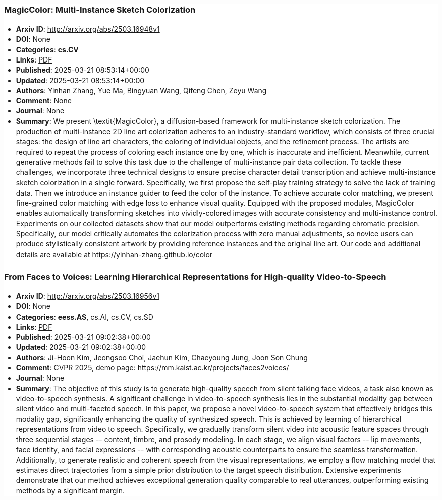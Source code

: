 

### MagicColor: Multi-Instance Sketch Colorization
- **Arxiv ID**: http://arxiv.org/abs/2503.16948v1
- **DOI**: None
- **Categories**: **cs.CV**
- **Links**: [PDF](http://arxiv.org/pdf/2503.16948v1)
- **Published**: 2025-03-21 08:53:14+00:00
- **Updated**: 2025-03-21 08:53:14+00:00
- **Authors**: Yinhan Zhang, Yue Ma, Bingyuan Wang, Qifeng Chen, Zeyu Wang
- **Comment**: None
- **Journal**: None
- **Summary**: We present \textit{MagicColor}, a diffusion-based framework for multi-instance sketch colorization. The production of multi-instance 2D line art colorization adheres to an industry-standard workflow, which consists of three crucial stages: the design of line art characters, the coloring of individual objects, and the refinement process. The artists are required to repeat the process of coloring each instance one by one, which is inaccurate and inefficient. Meanwhile, current generative methods fail to solve this task due to the challenge of multi-instance pair data collection. To tackle these challenges, we incorporate three technical designs to ensure precise character detail transcription and achieve multi-instance sketch colorization in a single forward. Specifically, we first propose the self-play training strategy to solve the lack of training data. Then we introduce an instance guider to feed the color of the instance. To achieve accurate color matching, we present fine-grained color matching with edge loss to enhance visual quality. Equipped with the proposed modules, MagicColor enables automatically transforming sketches into vividly-colored images with accurate consistency and multi-instance control. Experiments on our collected datasets show that our model outperforms existing methods regarding chromatic precision. Specifically, our model critically automates the colorization process with zero manual adjustments, so novice users can produce stylistically consistent artwork by providing reference instances and the original line art. Our code and additional details are available at https://yinhan-zhang.github.io/color



### From Faces to Voices: Learning Hierarchical Representations for High-quality Video-to-Speech
- **Arxiv ID**: http://arxiv.org/abs/2503.16956v1
- **DOI**: None
- **Categories**: **eess.AS**, cs.AI, cs.CV, cs.SD
- **Links**: [PDF](http://arxiv.org/pdf/2503.16956v1)
- **Published**: 2025-03-21 09:02:38+00:00
- **Updated**: 2025-03-21 09:02:38+00:00
- **Authors**: Ji-Hoon Kim, Jeongsoo Choi, Jaehun Kim, Chaeyoung Jung, Joon Son Chung
- **Comment**: CVPR 2025, demo page: https://mm.kaist.ac.kr/projects/faces2voices/
- **Journal**: None
- **Summary**: The objective of this study is to generate high-quality speech from silent talking face videos, a task also known as video-to-speech synthesis. A significant challenge in video-to-speech synthesis lies in the substantial modality gap between silent video and multi-faceted speech. In this paper, we propose a novel video-to-speech system that effectively bridges this modality gap, significantly enhancing the quality of synthesized speech. This is achieved by learning of hierarchical representations from video to speech. Specifically, we gradually transform silent video into acoustic feature spaces through three sequential stages -- content, timbre, and prosody modeling. In each stage, we align visual factors -- lip movements, face identity, and facial expressions -- with corresponding acoustic counterparts to ensure the seamless transformation. Additionally, to generate realistic and coherent speech from the visual representations, we employ a flow matching model that estimates direct trajectories from a simple prior distribution to the target speech distribution. Extensive experiments demonstrate that our method achieves exceptional generation quality comparable to real utterances, outperforming existing methods by a significant margin.
